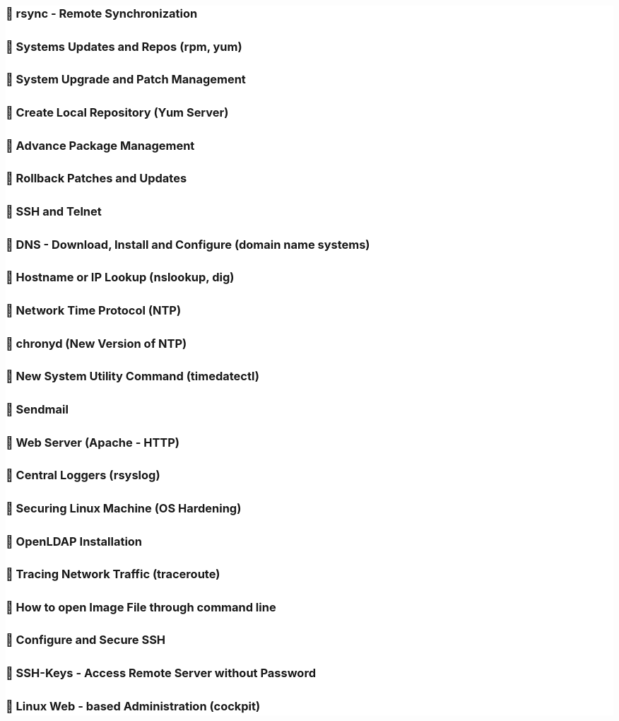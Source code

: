 ### :pushpin: rsync - Remote Synchronization

### :pushpin: Systems Updates and Repos (rpm, yum)

### :pushpin: System Upgrade and Patch Management

### :pushpin: Create Local Repository (Yum Server)

### :pushpin: Advance Package Management

### :pushpin: Rollback Patches and Updates

### :pushpin: SSH and Telnet

### :pushpin: DNS - Download, Install and Configure (domain name systems)

### :pushpin: Hostname or IP Lookup (nslookup, dig)

### :pushpin: Network Time Protocol (NTP)

### :pushpin: chronyd (New Version of NTP)

### :pushpin: New System Utility Command (timedatectl)

### :pushpin: Sendmail

### :pushpin: Web Server (Apache - HTTP)

### :pushpin: Central Loggers (rsyslog)

### :pushpin: Securing Linux Machine (OS Hardening)

### :pushpin: OpenLDAP Installation 

### :pushpin: Tracing Network Traffic (traceroute)

### :pushpin: How to open Image File through command line

### :pushpin: Configure and Secure SSH

### :pushpin: SSH-Keys - Access Remote Server without Password

### :pushpin: Linux Web - based Administration (cockpit)
